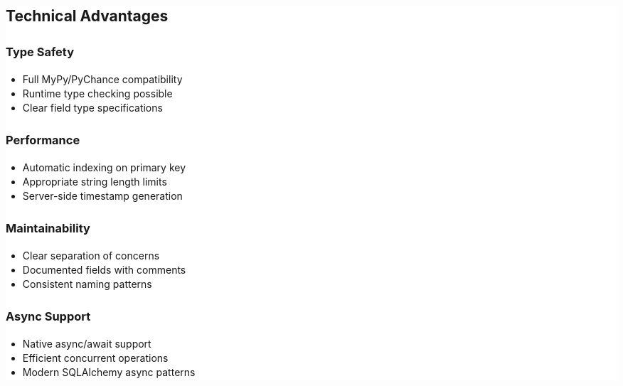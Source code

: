 ## Technical Advantages

### Type Safety
- Full MyPy/PyChance compatibility
- Runtime type checking possible
- Clear field type specifications

### Performance
- Automatic indexing on primary key
- Appropriate string length limits
- Server-side timestamp generation

### Maintainability
- Clear separation of concerns
- Documented fields with comments
- Consistent naming patterns

### Async Support
- Native async/await support
- Efficient concurrent operations
- Modern SQLAlchemy async patterns